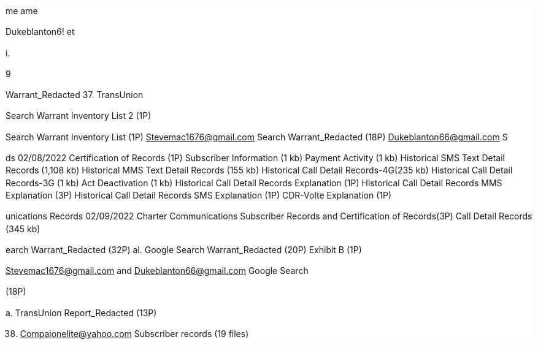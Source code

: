 me ame

Dukeblanton6! et

i.

9

Warrant_Redacted
37. TransUnion

Search Warrant Inventory List 2 (1P)

Search Warrant Inventory List (1P)
Stevemac1676@gmail.com Search Warrant_Redacted (18P)
Dukeblanton66@gmail.com S

ds 02/08/2022
Certification of Records (1P)
Subscriber Information (1 kb)
Payment Activity (1 kb)
Historical SMS Text Detail Records (1,108 kb)
Historical MMS Text Detail Records (155 kb)
Historical Call Detail Records-4G(235 kb)
Historical Call Detail Records-3G (1 kb)
Act Deactivation (1 kb)
Historical Call Detail Records Explanation (1P)
Historical Call Detail Records MMS Explanation (3P)
Historical Call Detail Records SMS Explanation (1P)
CDR-Volte Explanation (1P)

unications Records 02/09/2022
Charter Communications Subscriber Records and Certification of
Records(3P)
Call Detail Records (345 kb)

earch Warrant_Redacted (32P)
al. Google Search Warrant_Redacted (20P)
Exhibit B (1P)

Stevemac1676@gmail.com and Dukeblanton66@gmail.com Google Search

(18P)

a. TransUnion Report_Redacted (13P)

38. Compaionelite@yahoo.com Subscriber records (19 files)



